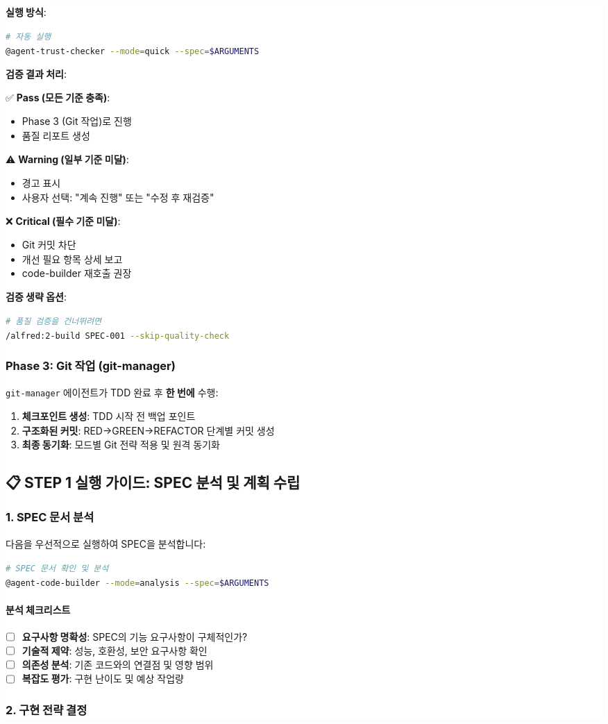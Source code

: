 **실행 방식**:
```bash
# 자동 실행
@agent-trust-checker --mode=quick --spec=$ARGUMENTS
```

**검증 결과 처리**:

✅ **Pass (모든 기준 충족)**:
- Phase 3 (Git 작업)로 진행
- 품질 리포트 생성

⚠️ **Warning (일부 기준 미달)**:
- 경고 표시
- 사용자 선택: "계속 진행" 또는 "수정 후 재검증"

❌ **Critical (필수 기준 미달)**:
- Git 커밋 차단
- 개선 필요 항목 상세 보고
- code-builder 재호출 권장

**검증 생략 옵션**:
```bash
# 품질 검증을 건너뛰려면
/alfred:2-build SPEC-001 --skip-quality-check
```

### Phase 3: Git 작업 (git-manager)

`git-manager` 에이전트가 TDD 완료 후 **한 번에** 수행:

1. **체크포인트 생성**: TDD 시작 전 백업 포인트
2. **구조화된 커밋**: RED→GREEN→REFACTOR 단계별 커밋 생성
3. **최종 동기화**: 모드별 Git 전략 적용 및 원격 동기화


## 📋 STEP 1 실행 가이드: SPEC 분석 및 계획 수립

### 1. SPEC 문서 분석

다음을 우선적으로 실행하여 SPEC을 분석합니다:

```bash
# SPEC 문서 확인 및 분석
@agent-code-builder --mode=analysis --spec=$ARGUMENTS
```

#### 분석 체크리스트

- [ ] **요구사항 명확성**: SPEC의 기능 요구사항이 구체적인가?
- [ ] **기술적 제약**: 성능, 호환성, 보안 요구사항 확인
- [ ] **의존성 분석**: 기존 코드와의 연결점 및 영향 범위
- [ ] **복잡도 평가**: 구현 난이도 및 예상 작업량

### 2. 구현 전략 결정
